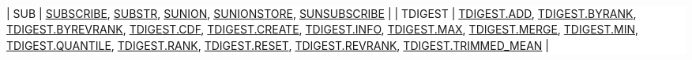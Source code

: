 | SUB      | <a target="top" href="https://redis.io/commands/subscribe">SUBSCRIBE</A>, <a target="top" href="https://redis.io/commands/substr">SUBSTR</A>, <a target="top" href="https://redis.io/commands/sunion">SUNION</A>, <a target="top" href="https://redis.io/commands/sunionstore">SUNIONSTORE</A>, <a target="top" href="https://redis.io/commands/sunsubscribe">SUNSUBSCRIBE</A>                                                                                                                                                                                                                                                                                                                                                                                                                                                                                                                                                                                                                                                                                                                                                                                                                                                                                                                                                                                                                                                                                                                                                                                                                                                                                                                                                                                                                                                                                                                                                                                                                                                                                                                                                                                                                                                                                                                                                                                                                                                                                                                             |
| TDIGEST  | <a target="top" href="https://redis.io/commands/tdigest.add">TDIGEST.ADD</A>, <a target="top" href="https://redis.io/commands/tdigest.byrank">TDIGEST.BYRANK</A>, <a target="top" href="https://redis.io/commands/tdigest.byrevrank">TDIGEST.BYREVRANK</A>, <a target="top" href="https://redis.io/commands/tdigest.cdf">TDIGEST.CDF</A>, <a target="top" href="https://redis.io/commands/tdigest.create">TDIGEST.CREATE</A>, <a target="top" href="https://redis.io/commands/tdigest.info">TDIGEST.INFO</A>, <a target="top" href="https://redis.io/commands/tdigest.max">TDIGEST.MAX</A>, <a target="top" href="https://redis.io/commands/tdigest.merge">TDIGEST.MERGE</A>, <a target="top" href="https://redis.io/commands/tdigest.min">TDIGEST.MIN</A>, <a target="top" href="https://redis.io/commands/tdigest.quantile">TDIGEST.QUANTILE</A>, <a target="top" href="https://redis.io/commands/tdigest.rank">TDIGEST.RANK</A>, <a target="top" href="https://redis.io/commands/tdigest.reset">TDIGEST.RESET</A>, <a target="top" href="https://redis.io/commands/tdigest.revrank">TDIGEST.REVRANK</A>, <a target="top" href="https://redis.io/commands/tdigest.trimmed_mean">TDIGEST.TRIMMED_MEAN</A>                                                                                                                                                                                                                                                                                                                                                                                                                                                                                                                                                                                                                                                                                                                                                                                                                                                                                                                                                                                                                                                                                                                                                                                                                                                                                                 |